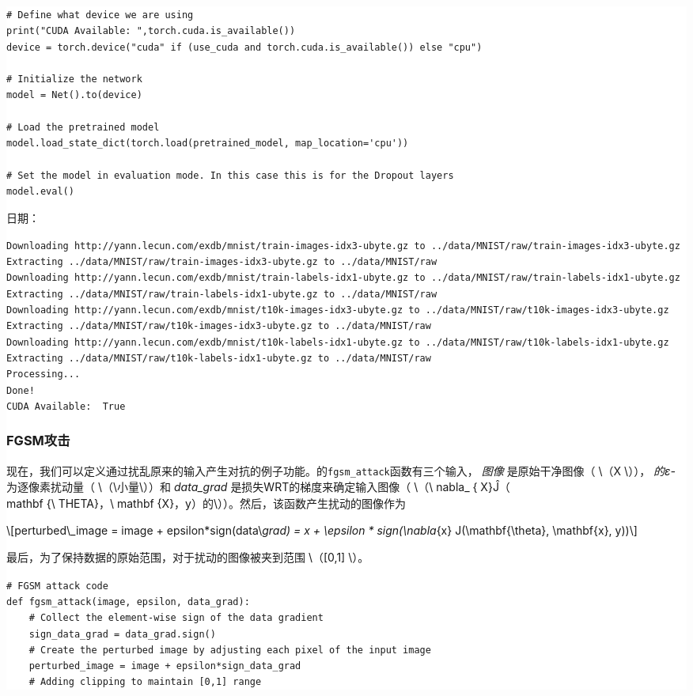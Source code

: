     # Define what device we are using
    print("CUDA Available: ",torch.cuda.is_available())
    device = torch.device("cuda" if (use_cuda and torch.cuda.is_available()) else "cpu")
    
    # Initialize the network
    model = Net().to(device)
    
    # Load the pretrained model
    model.load_state_dict(torch.load(pretrained_model, map_location='cpu'))
    
    # Set the model in evaluation mode. In this case this is for the Dropout layers
    model.eval()
    

日期：

    
    
    Downloading http://yann.lecun.com/exdb/mnist/train-images-idx3-ubyte.gz to ../data/MNIST/raw/train-images-idx3-ubyte.gz
    Extracting ../data/MNIST/raw/train-images-idx3-ubyte.gz to ../data/MNIST/raw
    Downloading http://yann.lecun.com/exdb/mnist/train-labels-idx1-ubyte.gz to ../data/MNIST/raw/train-labels-idx1-ubyte.gz
    Extracting ../data/MNIST/raw/train-labels-idx1-ubyte.gz to ../data/MNIST/raw
    Downloading http://yann.lecun.com/exdb/mnist/t10k-images-idx3-ubyte.gz to ../data/MNIST/raw/t10k-images-idx3-ubyte.gz
    Extracting ../data/MNIST/raw/t10k-images-idx3-ubyte.gz to ../data/MNIST/raw
    Downloading http://yann.lecun.com/exdb/mnist/t10k-labels-idx1-ubyte.gz to ../data/MNIST/raw/t10k-labels-idx1-ubyte.gz
    Extracting ../data/MNIST/raw/t10k-labels-idx1-ubyte.gz to ../data/MNIST/raw
    Processing...
    Done!
    CUDA Available:  True
    

### FGSM攻击

现在，我们可以定义通过扰乱原来的输入产生对抗的例子功能。的`fgsm_attack`函数有三个输入， _图像_ 是原始干净图像（ \（X \）），
_的ε-_ 为逐像素扰动量（ \（\小量\））和 _data_grad_ 是损失WRT的梯度来确定输入图像（ \（\ nabla_ { X}Ĵ（\
mathbf {\ THETA}，\ mathbf {X}，y）的\））。然后，该函数产生扰动的图像作为

\\[perturbed\\_image = image + epsilon*sign(data\\_grad) = x + \epsilon *
sign(\nabla_{x} J(\mathbf{\theta}, \mathbf{x}, y))\\]

最后，为了保持数据的原始范围，对于扰动的图像被夹到范围 \（[0,1] \）。

    
    
    # FGSM attack code
    def fgsm_attack(image, epsilon, data_grad):
        # Collect the element-wise sign of the data gradient
        sign_data_grad = data_grad.sign()
        # Create the perturbed image by adjusting each pixel of the input image
        perturbed_image = image + epsilon*sign_data_grad
        # Adding clipping to maintain [0,1] range
